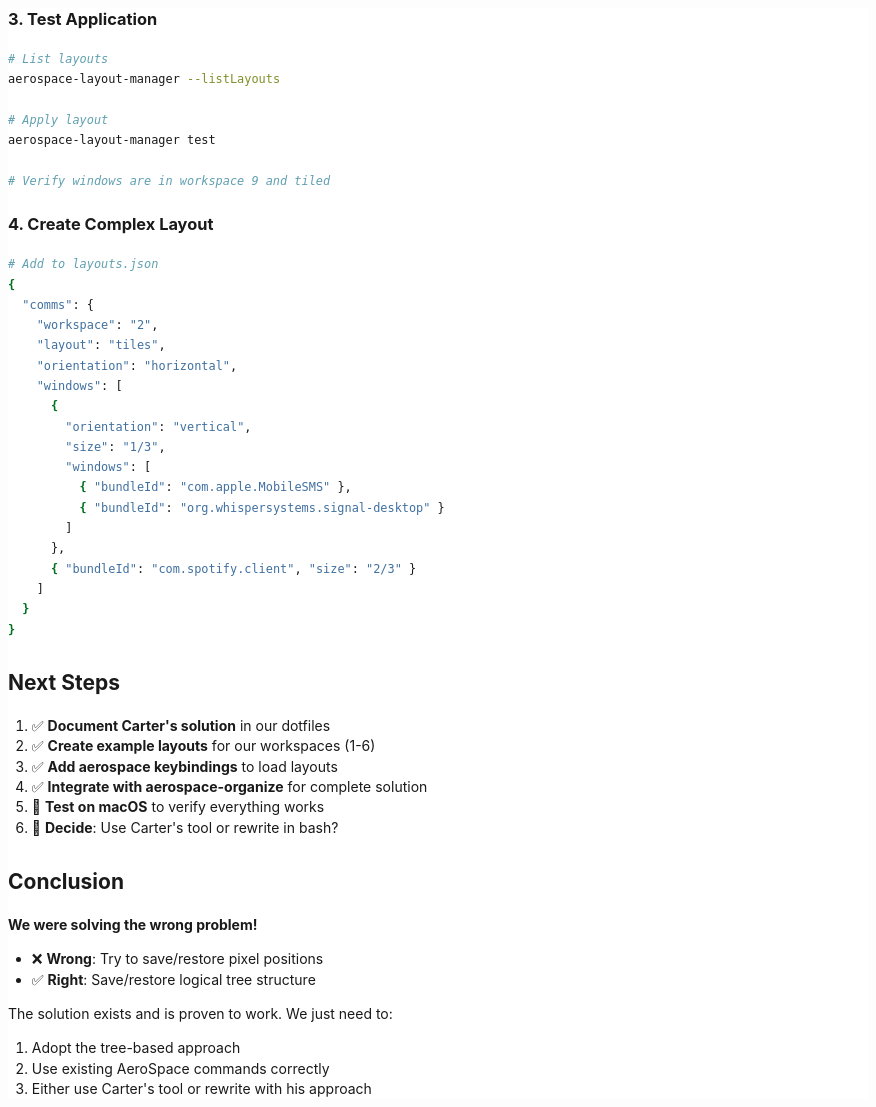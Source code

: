 ### 3. Test Application
```bash
# List layouts
aerospace-layout-manager --listLayouts

# Apply layout
aerospace-layout-manager test

# Verify windows are in workspace 9 and tiled
```

### 4. Create Complex Layout
```bash
# Add to layouts.json
{
  "comms": {
    "workspace": "2",
    "layout": "tiles",
    "orientation": "horizontal",
    "windows": [
      {
        "orientation": "vertical",
        "size": "1/3",
        "windows": [
          { "bundleId": "com.apple.MobileSMS" },
          { "bundleId": "org.whispersystems.signal-desktop" }
        ]
      },
      { "bundleId": "com.spotify.client", "size": "2/3" }
    ]
  }
}
```

## Next Steps

1. ✅ **Document Carter's solution** in our dotfiles
2. ✅ **Create example layouts** for our workspaces (1-6)
3. ✅ **Add aerospace keybindings** to load layouts
4. ✅ **Integrate with aerospace-organize** for complete solution
5. 🔲 **Test on macOS** to verify everything works
6. 🔲 **Decide**: Use Carter's tool or rewrite in bash?

## Conclusion

**We were solving the wrong problem!**

- ❌ **Wrong**: Try to save/restore pixel positions
- ✅ **Right**: Save/restore logical tree structure

The solution exists and is proven to work. We just need to:
1. Adopt the tree-based approach
2. Use existing AeroSpace commands correctly
3. Either use Carter's tool or rewrite with his approach
